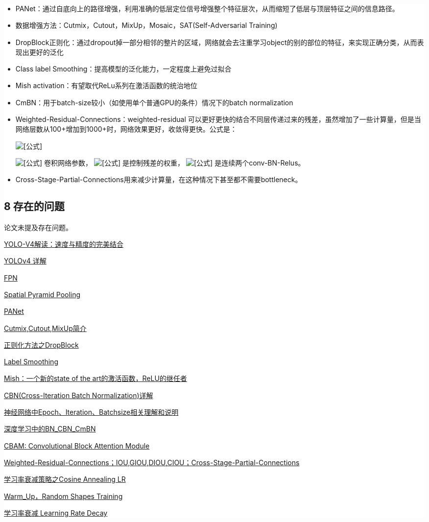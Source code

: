 - PANet：通过自底向上的路径增强，利用准确的低层定位信号增强整个特征层次，从而缩短了低层与顶层特征之间的信息路径。

- 数据增强方法：Cutmix，Cutout，MixUp，Mosaic，SAT(Self-Adversarial Training)

- DropBlock正则化：通过dropout掉一部分相邻的整片的区域，网络就会去注重学习object的别的部位的特征，来实现正确分类，从而表现出更好的泛化

- Class label Smoothing：提高模型的泛化能力，一定程度上避免过拟合

- Mish activation：有望取代ReLu系列在激活函数的统治地位

- CmBN：用于batch-size较小（如使用单个普通GPU的条件）情况下的batch normalization

- Weighted-Residual-Connections：weighted-residual 可以更好更快的结合不同层传递过来的残差，虽然增加了一些计算量，但是当网络层数从100+增加到1000+时，网络效果更好，收敛得更快。公式是：

  ![[公式]](https://www.zhihu.com/equation?tex=x_%7Bi%2B1%7D+%3D+x_%7Bi%7D+%2B+%5Clambda_%7Bi%7D%5CDelta+L_i%28x_i%2C%5Ctheta_i%29%2C%5Clambda_i+%5Cin%28-1%2C1%29)

  ![[公式]](https://www.zhihu.com/equation?tex=%5Ctheta_i) 卷积网络参数， ![[公式]](https://www.zhihu.com/equation?tex=%5Clambda_i) 是控制残差的权重， ![[公式]](https://www.zhihu.com/equation?tex=%5CDelta+L_i) 是连续两个conv-BN-Relus。

- Cross-Stage-Partial-Connections用来减少计算量，在这种情况下甚至都不需要bottleneck。



## 8 存在的问题

论文未提及存在问题。





[YOLO-V4解读：速度与精度的完美结合](https://zhuanlan.zhihu.com/p/136172670)

[YOLOv4 详解](https://blog.csdn.net/baobei0112/article/details/105831613/)

[FPN](https://zhuanlan.zhihu.com/p/92005927)

[Spatial Pyramid Pooling](https://blog.csdn.net/Jeremy_lf/article/details/105902580)

[PANet](https://www.cnblogs.com/wzyuan/p/10029830.html)

[Cutmix,Cutout,MixUp简介](https://blog.csdn.net/weixin_38715903/article/details/103999227)

[正则化方法之DropBlock](https://blog.csdn.net/qq_14845119/article/details/85103503) 

[Label Smoothing](https://www.datalearner.com/blog/1051561454844661)

[Mish：一个新的state of the art的激活函数，ReLU的继任者](https://blog.csdn.net/u011984148/article/details/101444274)

[CBN(Cross-Iteration Batch Normalization)详解](https://www.freesion.com/article/1033876240/)

[神经网络中Epoch、Iteration、Batchsize相关理解和说明](https://blog.csdn.net/program_developer/article/details/78597738)

[深度学习中的BN_CBN_CmBN](https://blog.csdn.net/qq_35447659/article/details/107797737)

[CBAM: Convolutional Block Attention Module](https://zhuanlan.zhihu.com/p/65529934)

[Weighted-Residual-Connections；IOU,GIOU,DIOU,CIOU；Cross-Stage-Partial-Connections](https://zhuanlan.zhihu.com/p/136475787)

[学习率衰减策略之Cosine Annealing LR](https://zhuanlan.zhihu.com/p/336673856)

[Warm_Up，Random Shapes Training](https://blog.csdn.net/jacke121/article/details/106439743)

[学习率衰减 Learning Rate Decay](https://blog.csdn.net/zpalyq110/article/details/81585990)